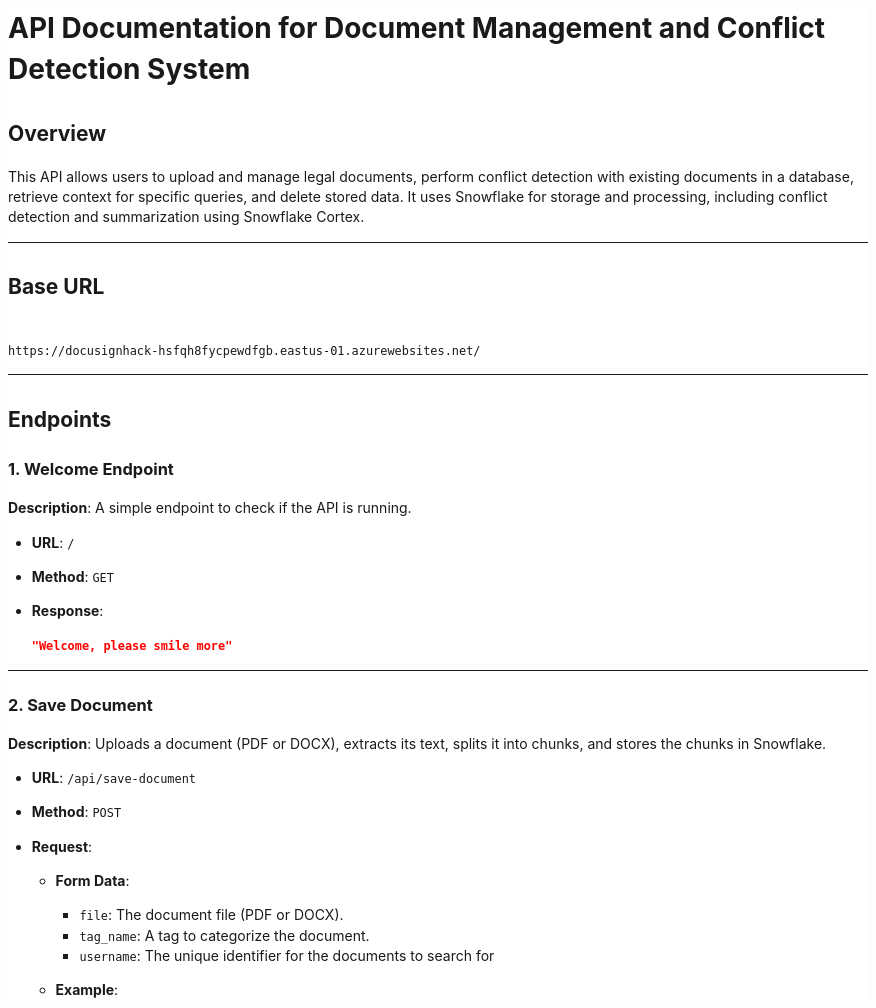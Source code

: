 # API Documentation for Document Management and Conflict Detection System

## Overview

This API allows users to upload and manage legal documents, perform conflict detection with existing documents in a database, retrieve context for specific queries, and delete stored data. It uses Snowflake for storage and processing, including conflict detection and summarization using Snowflake Cortex.

---

## Base URL

```

https://docusignhack-hsfqh8fycpewdfgb.eastus-01.azurewebsites.net/
```

---

## Endpoints

### 1. **Welcome Endpoint**

**Description**: A simple endpoint to check if the API is running.

- **URL**: `/`
- **Method**: `GET`
- **Response**:

  ```json
  "Welcome, please smile more"
  ```

---

### 2. **Save Document**

**Description**: Uploads a document (PDF or DOCX), extracts its text, splits it into chunks, and stores the chunks in Snowflake.

- **URL**: `/api/save-document`
- **Method**: `POST`
- **Request**:

  - **Form Data**:

    - `file`: The document file (PDF or DOCX).
    - `tag_name`: A tag to categorize the document.
    - `username`: The unique identifier for the documents to search for
  - **Example**:
